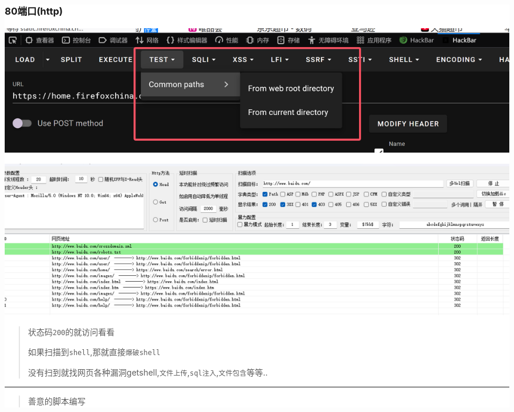 

### 80端口(http)

![image-20240923225002070](./assets/image-20240923225002070.png)

![image-20240923225053741](./assets/image-20240923225053741.png)

> 状态码`200`的就访问看看
>
> 如果扫描到`shell`,那就直接`爆破shell`
>
> 没有扫到就找网页各种漏洞getshell,`文件上传`,`sql注入`,`文件包含`等等..

------



> 善意的脚本编写
